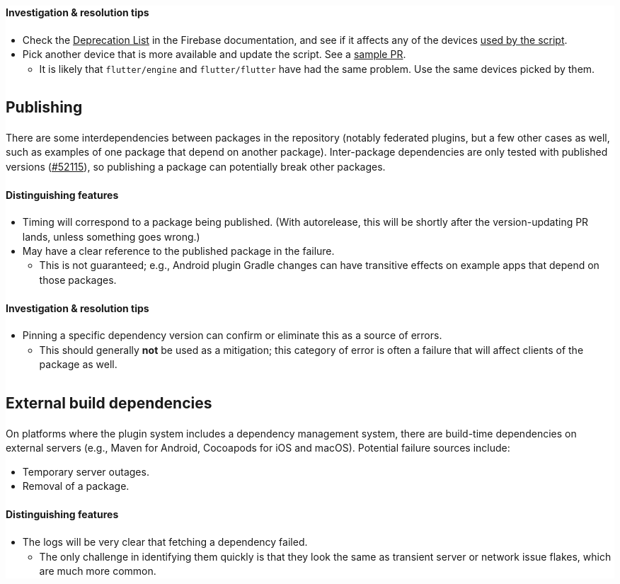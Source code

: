 #### Investigation & resolution tips

- Check the
  [Deprecation List](https://firebase.google.com/docs/test-lab/android/available-testing-devices#deprecated_devices)
  in the Firebase documentation, and see if it affects any of the devices
  [used by the script](https://github.com/flutter/packages/blob/1598ccd896653cbe40b7401fb0eafd890e784b39/.ci/targets/android_device_tests.yaml#L14).
- Pick another device that is more available and update the script. See a
  [sample PR](https://github.com/flutter/plugins/pull/4436).
  - It is likely that `flutter/engine` and `flutter/flutter` have had the same
    problem. Use the same devices picked by them.

## Publishing

There are some interdependencies between packages in the repository (notably
federated plugins, but a few other cases as well, such as examples of one
package that depend on another package). Inter-package dependencies are only
tested with published versions
([#52115](https://github.com/flutter/flutter/issues/52115)), so publishing a
package can potentially break other packages.

#### Distinguishing features

- Timing will correspond to a package being published. (With autorelease, this
  will be shortly after the version-updating PR lands, unless something goes
  wrong.)
- May have a clear reference to the published package in the failure.
  - This is not guaranteed; e.g., Android plugin Gradle changes can have
    transitive effects on example apps that depend on those packages.

#### Investigation & resolution tips

- Pinning a specific dependency version can confirm or eliminate this as a
  source of errors.
  - This should generally **not** be used as a mitigation; this category of
    error is often a failure that will affect clients of the package as well.

## External build dependencies

On platforms where the plugin system includes a dependency management system,
there are build-time dependencies on external servers (e.g., Maven for Android,
Cocoapods for iOS and macOS). Potential failure sources include:

- Temporary server outages.
- Removal of a package.

#### Distinguishing features

- The logs will be very clear that fetching a dependency failed.
  - The only challenge in identifying them quickly is that they look the same as
    transient server or network issue flakes, which are much more common.
